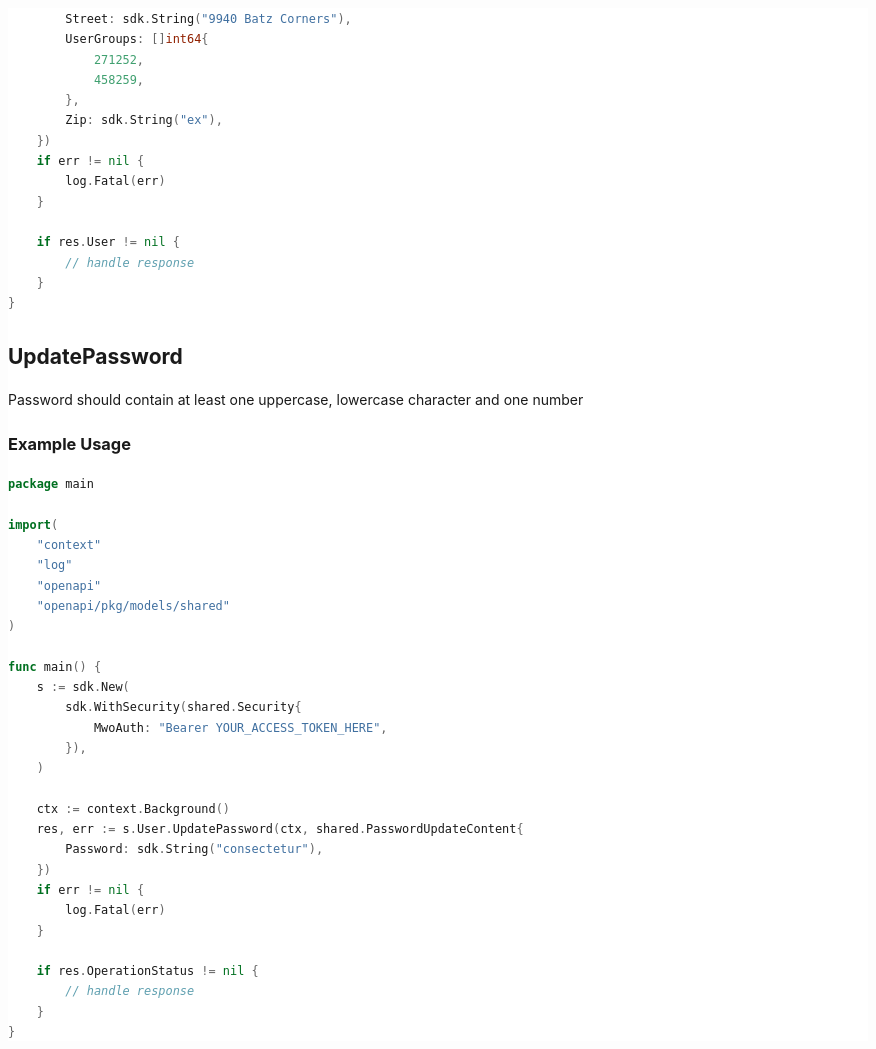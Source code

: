 ```go
        Street: sdk.String("9940 Batz Corners"),
        UserGroups: []int64{
            271252,
            458259,
        },
        Zip: sdk.String("ex"),
    })
    if err != nil {
        log.Fatal(err)
    }

    if res.User != nil {
        // handle response
    }
}
```

## UpdatePassword

Password should contain at least one uppercase, lowercase character and one number

### Example Usage

```go
package main

import(
	"context"
	"log"
	"openapi"
	"openapi/pkg/models/shared"
)

func main() {
    s := sdk.New(
        sdk.WithSecurity(shared.Security{
            MwoAuth: "Bearer YOUR_ACCESS_TOKEN_HERE",
        }),
    )

    ctx := context.Background()
    res, err := s.User.UpdatePassword(ctx, shared.PasswordUpdateContent{
        Password: sdk.String("consectetur"),
    })
    if err != nil {
        log.Fatal(err)
    }

    if res.OperationStatus != nil {
        // handle response
    }
}
```
